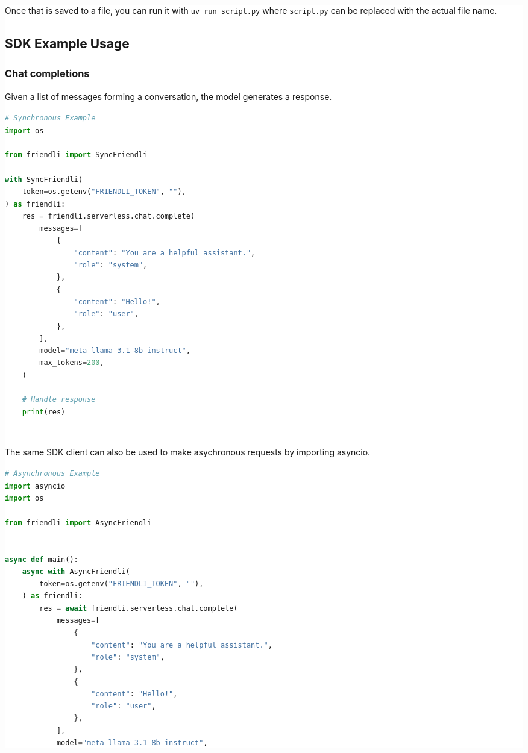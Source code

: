 Once that is saved to a file, you can run it with `uv run script.py` where
`script.py` can be replaced with the actual file name.



## SDK Example Usage

### Chat completions

Given a list of messages forming a conversation, the model generates a response.

```python
# Synchronous Example
import os

from friendli import SyncFriendli

with SyncFriendli(
    token=os.getenv("FRIENDLI_TOKEN", ""),
) as friendli:
    res = friendli.serverless.chat.complete(
        messages=[
            {
                "content": "You are a helpful assistant.",
                "role": "system",
            },
            {
                "content": "Hello!",
                "role": "user",
            },
        ],
        model="meta-llama-3.1-8b-instruct",
        max_tokens=200,
    )

    # Handle response
    print(res)
```

</br>

The same SDK client can also be used to make asychronous requests by importing asyncio.
```python
# Asynchronous Example
import asyncio
import os

from friendli import AsyncFriendli


async def main():
    async with AsyncFriendli(
        token=os.getenv("FRIENDLI_TOKEN", ""),
    ) as friendli:
        res = await friendli.serverless.chat.complete(
            messages=[
                {
                    "content": "You are a helpful assistant.",
                    "role": "system",
                },
                {
                    "content": "Hello!",
                    "role": "user",
                },
            ],
            model="meta-llama-3.1-8b-instruct",
```